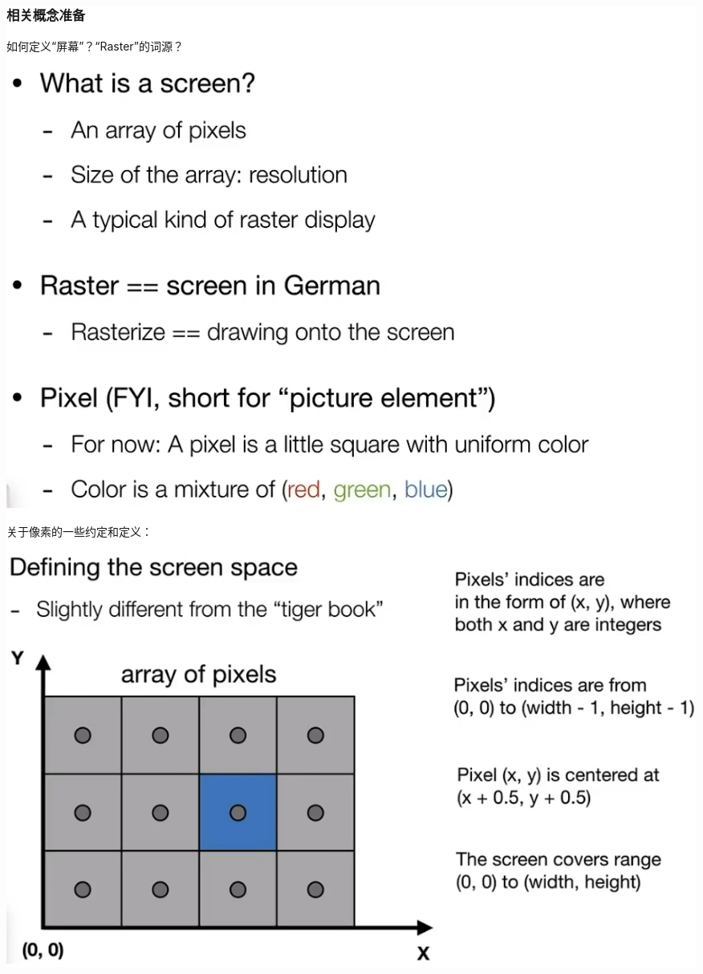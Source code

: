 ### 相关概念准备

如何定义“屏幕”？“Raster”的词源？

![](i/20231223155743.png)

关于像素的一些约定和定义：

![](i/20231223160835.png)
